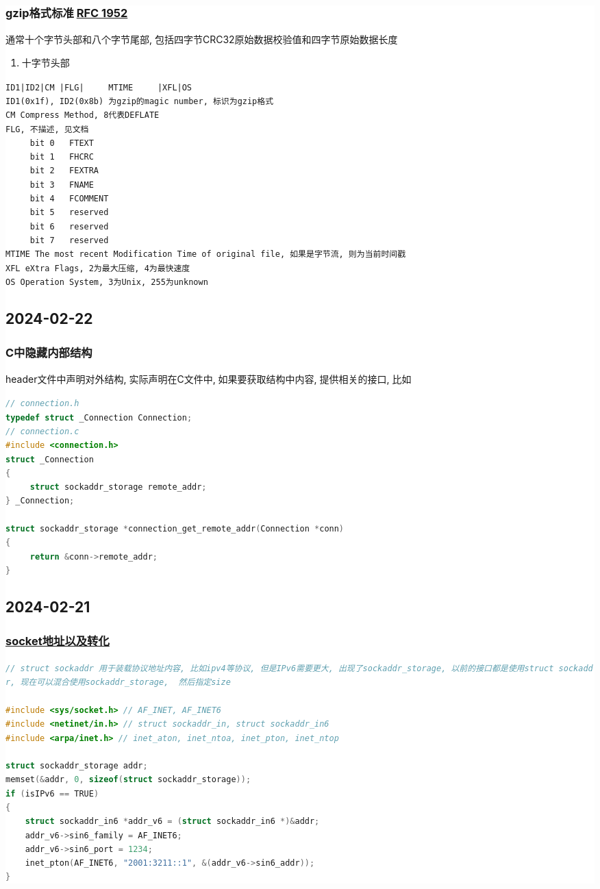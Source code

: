 ### gzip格式标准 [RFC 1952](https://datatracker.ietf.org/doc/html/rfc1952)
通常十个字节头部和八个字节尾部, 包括四字节CRC32原始数据校验值和四字节原始数据长度
1. 十字节头部
```
ID1|ID2|CM |FLG|     MTIME     |XFL|OS 
ID1(0x1f), ID2(0x8b) 为gzip的magic number, 标识为gzip格式
CM Compress Method, 8代表DEFLATE
FLG, 不描述, 见文档
     bit 0   FTEXT
     bit 1   FHCRC
     bit 2   FEXTRA
     bit 3   FNAME
     bit 4   FCOMMENT
     bit 5   reserved
     bit 6   reserved
     bit 7   reserved
MTIME The most recent Modification Time of original file, 如果是字节流, 则为当前时间戳
XFL eXtra Flags, 2为最大压缩, 4为最快速度
OS Operation System, 3为Unix, 255为unknown
```

## 2024-02-22
### C中隐藏内部结构
header文件中声明对外结构, 实际声明在C文件中, 如果要获取结构中内容, 提供相关的接口, 比如
```c
// connection.h
typedef struct _Connection Connection;
// connection.c
#include <connection.h>
struct _Connection
{
     struct sockaddr_storage remote_addr;
} _Connection;

struct sockaddr_storage *connection_get_remote_addr(Connection *conn)
{
     return &conn->remote_addr;
}

```

## 2024-02-21
### [socket地址以及转化](./sockaddr.c)
```c
// struct sockaddr 用于装载协议地址内容, 比如ipv4等协议, 但是IPv6需要更大, 出现了sockaddr_storage, 以前的接口都是使用struct sockaddr, 现在可以混合使用sockaddr_storage,  然后指定size

#include <sys/socket.h> // AF_INET, AF_INET6
#include <netinet/in.h> // struct sockaddr_in, struct sockaddr_in6
#include <arpa/inet.h> // inet_aton, inet_ntoa, inet_pton, inet_ntop

struct sockaddr_storage addr;
memset(&addr, 0, sizeof(struct sockaddr_storage));
if (isIPv6 == TRUE)
{
    struct sockaddr_in6 *addr_v6 = (struct sockaddr_in6 *)&addr;
    addr_v6->sin6_family = AF_INET6;
    addr_v6->sin6_port = 1234;
    inet_pton(AF_INET6, "2001:3211::1", &(addr_v6->sin6_addr));
}
```